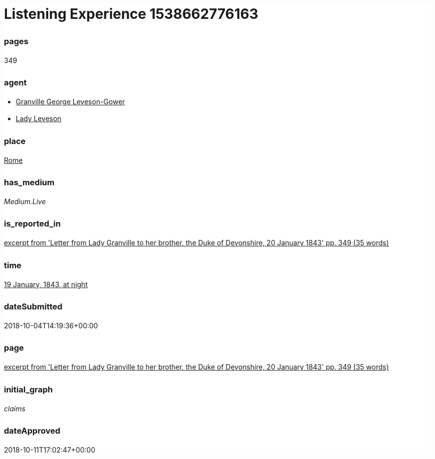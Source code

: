 # Listening Experience 1538662776163

### pages


349

### agent

 - [Granville George Leveson-Gower](#Granville-George-Leveson-Gower)

 - [Lady Leveson](#Lady-Leveson)

### place


[Rome](#Rome)

### has_medium


*Medium.Live*

### is_reported_in


[excerpt from 'Letter from Lady Granville to her brother, the Duke of Devonshire, 20 January 1843' pp. 349 (35 words)](#excerpt-from-'Letter-from-Lady-Granville-to-her-brother-the-Duke-of-Devonshire-20-January-1843'-pp.-349-(35-words))

### time


[19 January, 1843, at night](#19-January-1843-at-night)

### dateSubmitted


2018-10-04T14:19:36+00:00

### page


[excerpt from 'Letter from Lady Granville to her brother, the Duke of Devonshire, 20 January 1843' pp. 349 (35 words)](#excerpt-from-'Letter-from-Lady-Granville-to-her-brother-the-Duke-of-Devonshire-20-January-1843'-pp.-349-(35-words))

### initial_graph


*claims*

### dateApproved


2018-10-11T17:02:47+00:00
